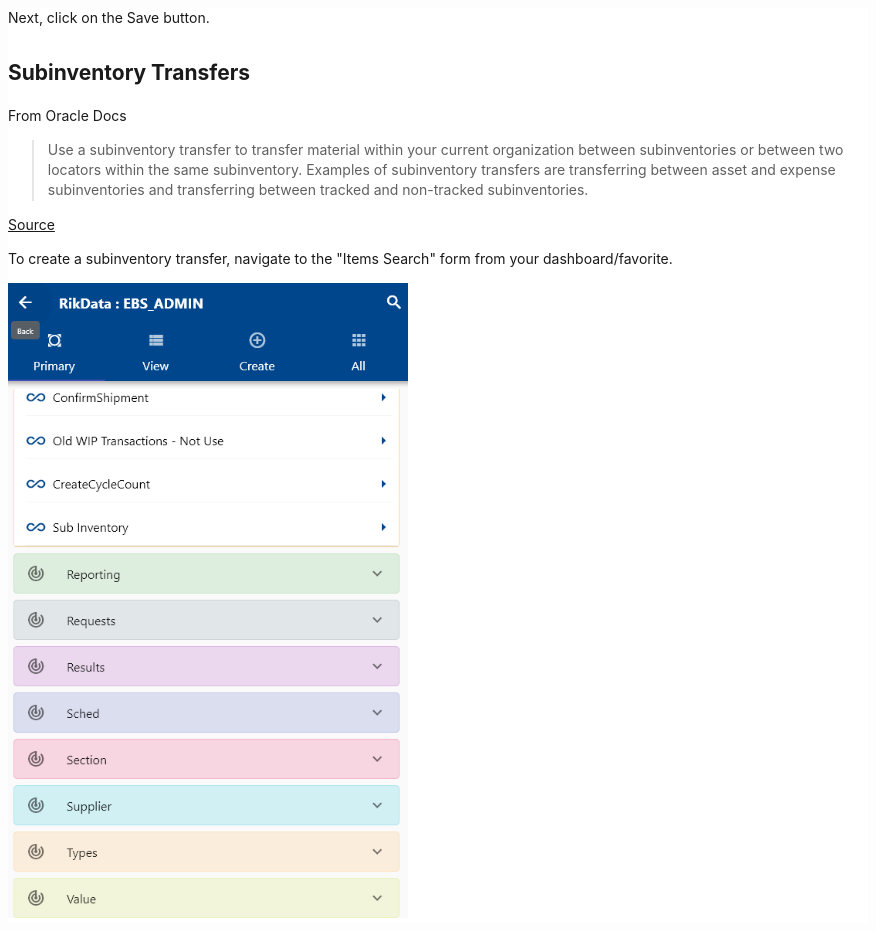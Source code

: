 Next, click on the Save button.

## Subinventory Transfers

From Oracle Docs
> Use a subinventory transfer to transfer material within your current organization between subinventories or between two locators within the same subinventory. Examples of subinventory transfers are transferring between asset and expense subinventories and transferring between tracked and non-tracked subinventories.

  <a href="https://docs.oracle.com/en/cloud/saas/supply-chain-management/20d/famml/inventory-transactions.html#FAMML1153487" class="">Source</a>


To create a subinventory transfer, navigate to the "Items Search" form from your dashboard/favorite.

<img src="/images/ScreenShots/ebs/inv/subinv/sub_inv01.png" width="400"/>
